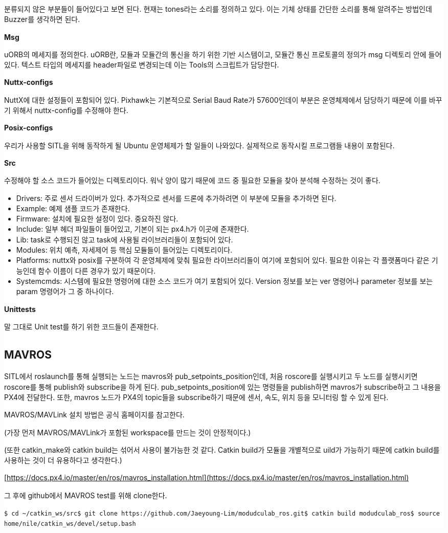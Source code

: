 분류되지 않은 부분들이 들어있다고 보면 된다. 현재는 tones라는 소리를 정의하고 있다. 이는 기체 상태를 간단한 소리를 통해 알려주는 방법인데 Buzzer를 생각하면 된다.

**Msg**

uORB의 메세지를 정의한다. uORB란, 모듈과 모듈간의 통신을 하기 위한 기반 시스템이고, 모듈간 통신 프로토콜의 정의가 msg 디렉토리 안에 들어있다. 텍스트 타입의 메세지를 header파일로 변경되는데 이는 Tools의 스크립트가 담당한다.

**Nuttx-configs**

NuttX에 대한 설정들이 포함되어 있다. Pixhawk는 기본적으로 Serial Baud Rate가 57600인데이 부분은 운영체제에서 담당하기 때문에 이를 바꾸기 위해서 nuttx-config를 수정해야 한다.

**Posix-configs**

우리가 사용할 SITL을 위해 동작하게 될 Ubuntu 운영체제가 할 일들이 나와있다. 실제적으로 동작시킬 프로그램들 내용이 포함된다.

**Src**

수정해야 할 소스 코드가 들어있는 디렉토리이다. 워낙 양이 많기 때문에 코드 중 필요한 모듈을 찾아 분석해 수정하는 것이 좋다.

- Drivers: 주로	센서 드라이버가 있다. 추가적으로	센서를 드론에 추가하려면 이 부분에 모듈을 추가하면	된다.
- Example: 예제	샘플 코드가 존재한다.
- Firmware: 설치에	필요한 설정이 있다. 중요하진	않다.
- Include: 일부	헤더 파일들이 들어있고, 기본이	되는 px4.h가	이곳에 존재한다.
- Lib: task로	수행되진 않고 task에	사용될 라이브러리들이 포함되어 있다.
- Modules: 위치	예측, 자세제어	등 핵심 모듈들이 들어있는 디렉토리이다.
- Platforms: nuttx와	posix를	구분하여 각 운영체제에 맞춰 필요한 라이브러리들이	여기에 포함되어 있다. 필요한	이유는 각 플랫폼마다 같은 기능인데 함수 이름이	다른 경우가 있기 때문이다.
- Systemcmds: 시스템에	필요한 명령어에 대한 소스 코드가 여기 포함되어	있다. Version 정보를	보는 ver 명령어나	parameter 정보를	보는 param 명령어가	그 중 하나이다.

**Unittests**

말 그대로 Unit test를 하기 위한 코드들이 존재한다.




## **MAVROS**

SITL에서 roslaunch를 통해 실행되는 노드는 mavros와 pub_setpoints_position인데,
처음 roscore를 실행시키고 두 노드를 실행시키면 roscore를 통해 publish와 subscribe을 하게 된다. pub_setpoints_position에 있는 명령들을 publish하면 mavros가 subscribe하고 그 내용을 PX4에 전달한다. 또한, mavros 노드가 PX4의 topic들을 subscribe하기 때문에 센서, 속도, 위치 등을 모니터링 할 수 있게 된다. 

MAVROS/MAVLink 설치 방법은 공식 홈페이지를 참고한다.

(가장 먼저 MAVROS/MAVLink가 포함된 workspace를 만드는 것이 안정적이다.) 

(또한 catkin_make와 catkin build는 섞어서 사용이 불가능한 것 같다. Catkin build가 모듈을 개별적으로  uild가 가능하기 때문에 catkin build를 사용하는 것이 더 유용하다고 생각한다.)

[https://docs.px4.io/master/en/ros/mavros_installation.html](https://docs.px4.io/master/en/ros/mavros_installation.html)

그 후에 github에서 MAVROS test를 위해 clone한다.

```
$ cd ~/catkin_ws/src$ git clone https://github.com/Jaeyoung-Lim/modudculab_ros.git$ catkin build modudculab_ros$ source home/nile/catkin_ws/devel/setup.bash
```
